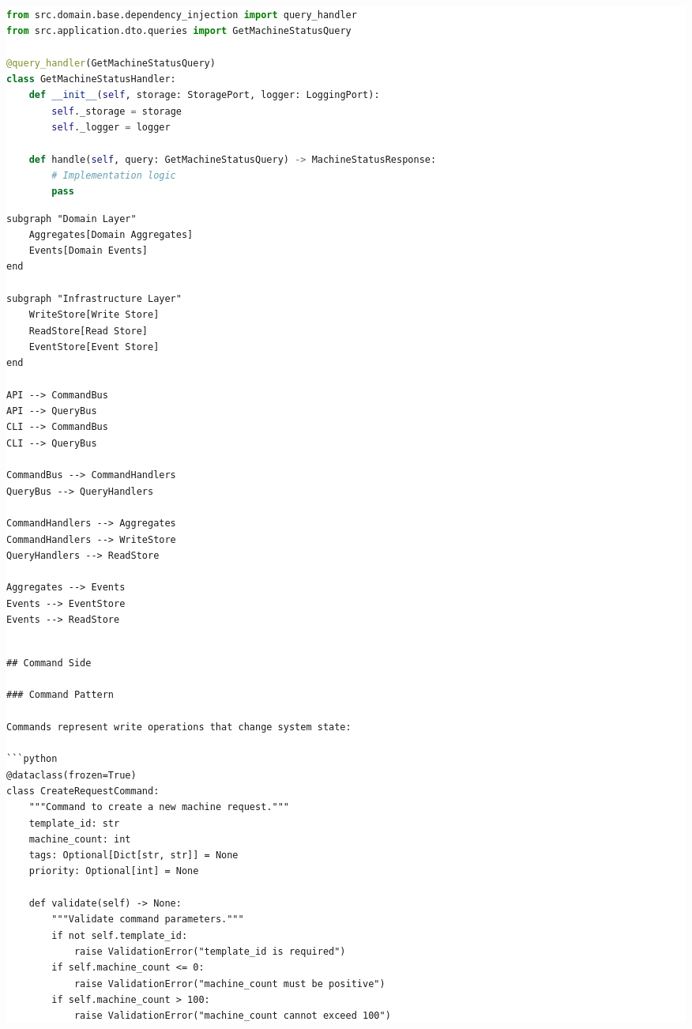 ```python
from src.domain.base.dependency_injection import query_handler
from src.application.dto.queries import GetMachineStatusQuery

@query_handler(GetMachineStatusQuery)
class GetMachineStatusHandler:
    def __init__(self, storage: StoragePort, logger: LoggingPort):
        self._storage = storage
        self._logger = logger
    
    def handle(self, query: GetMachineStatusQuery) -> MachineStatusResponse:
        # Implementation logic
        pass
```
    
    subgraph "Domain Layer"
        Aggregates[Domain Aggregates]
        Events[Domain Events]
    end
    
    subgraph "Infrastructure Layer"
        WriteStore[Write Store]
        ReadStore[Read Store]
        EventStore[Event Store]
    end
    
    API --> CommandBus
    API --> QueryBus
    CLI --> CommandBus
    CLI --> QueryBus
    
    CommandBus --> CommandHandlers
    QueryBus --> QueryHandlers
    
    CommandHandlers --> Aggregates
    CommandHandlers --> WriteStore
    QueryHandlers --> ReadStore
    
    Aggregates --> Events
    Events --> EventStore
    Events --> ReadStore
```

## Command Side

### Command Pattern

Commands represent write operations that change system state:

```python
@dataclass(frozen=True)
class CreateRequestCommand:
    """Command to create a new machine request."""
    template_id: str
    machine_count: int
    tags: Optional[Dict[str, str]] = None
    priority: Optional[int] = None
    
    def validate(self) -> None:
        """Validate command parameters."""
        if not self.template_id:
            raise ValidationError("template_id is required")
        if self.machine_count <= 0:
            raise ValidationError("machine_count must be positive")
        if self.machine_count > 100:
            raise ValidationError("machine_count cannot exceed 100")

```